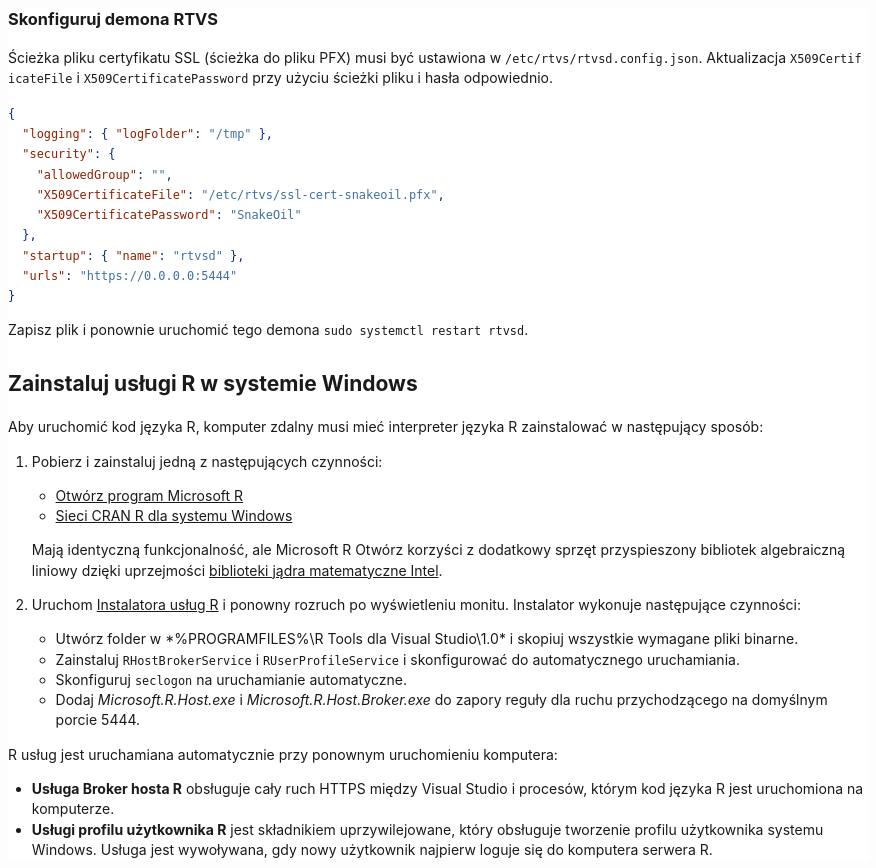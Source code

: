 ### <a name="configure-rtvs-daemon"></a>Skonfiguruj demona RTVS

Ścieżka pliku certyfikatu SSL (ścieżka do pliku PFX) musi być ustawiona w `/etc/rtvs/rtvsd.config.json`. Aktualizacja `X509CertificateFile` i `X509CertificatePassword` przy użyciu ścieżki pliku i hasła odpowiednio.

```json
{
  "logging": { "logFolder": "/tmp" },
  "security": {
    "allowedGroup": "",
    "X509CertificateFile": "/etc/rtvs/ssl-cert-snakeoil.pfx",
    "X509CertificatePassword": "SnakeOil"
  },
  "startup": { "name": "rtvsd" },
  "urls": "https://0.0.0.0:5444"
}
```

Zapisz plik i ponownie uruchomić tego demona `sudo systemctl restart rtvsd`.

## <a name="install-r-services-on-windows"></a>Zainstaluj usługi R w systemie Windows

Aby uruchomić kod języka R, komputer zdalny musi mieć interpreter języka R zainstalować w następujący sposób:

1. Pobierz i zainstaluj jedną z następujących czynności:

    - [Otwórz program Microsoft R](https://mran.microsoft.com/open/)
    - [Sieci CRAN R dla systemu Windows](https://cran.r-project.org/bin/windows/base/)

    Mają identyczną funkcjonalność, ale Microsoft R Otwórz korzyści z dodatkowy sprzęt przyspieszony bibliotek algebraiczną liniowy dzięki uprzejmości [biblioteki jądra matematyczne Intel](https://software.intel.com/intel-mkl).

1. Uruchom [Instalatora usług R](https://aka.ms/rtvs-services) i ponowny rozruch po wyświetleniu monitu. Instalator wykonuje następujące czynności:

    - Utwórz folder w *%PROGRAMFILES%\R Tools dla Visual Studio\1.0\* i skopiuj wszystkie wymagane pliki binarne.
    - Zainstaluj `RHostBrokerService` i `RUserProfileService` i skonfigurować do automatycznego uruchamiania.
    - Skonfiguruj `seclogon` na uruchamianie automatyczne.
    - Dodaj *Microsoft.R.Host.exe* i *Microsoft.R.Host.Broker.exe* do zapory reguły dla ruchu przychodzącego na domyślnym porcie 5444.

R usług jest uruchamiana automatycznie przy ponownym uruchomieniu komputera:

- **Usługa Broker hosta R** obsługuje cały ruch HTTPS między Visual Studio i procesów, którym kod języka R jest uruchomiona na komputerze.
- **Usługi profilu użytkownika R** jest składnikiem uprzywilejowane, który obsługuje tworzenie profilu użytkownika systemu Windows. Usługa jest wywoływana, gdy nowy użytkownik najpierw loguje się do komputera serwera R.

